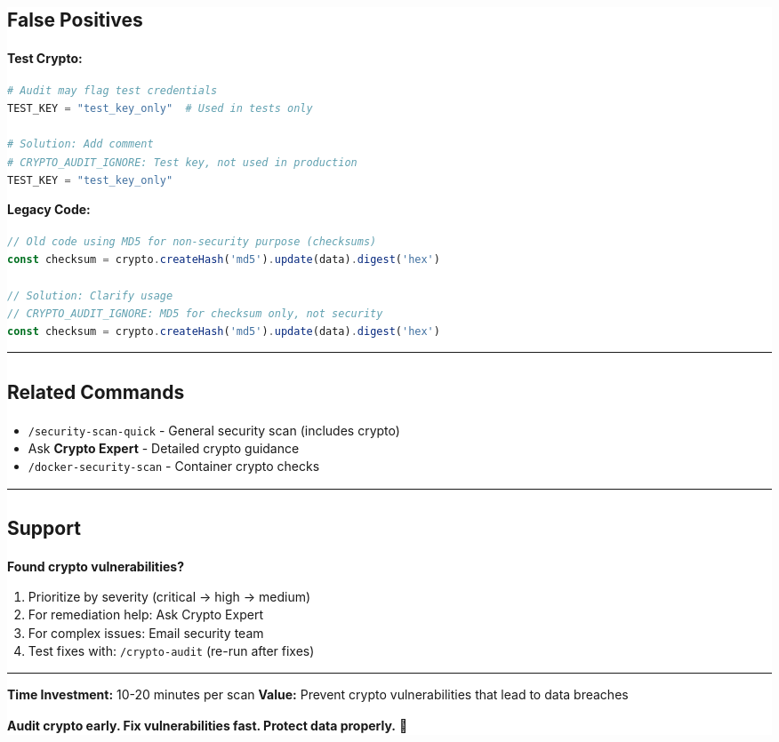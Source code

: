 ## False Positives

**Test Crypto:**
```python
# Audit may flag test credentials
TEST_KEY = "test_key_only"  # Used in tests only

# Solution: Add comment
# CRYPTO_AUDIT_IGNORE: Test key, not used in production
TEST_KEY = "test_key_only"
```

**Legacy Code:**
```javascript
// Old code using MD5 for non-security purpose (checksums)
const checksum = crypto.createHash('md5').update(data).digest('hex')

// Solution: Clarify usage
// CRYPTO_AUDIT_IGNORE: MD5 for checksum only, not security
const checksum = crypto.createHash('md5').update(data).digest('hex')
```

---

## Related Commands

- `/security-scan-quick` - General security scan (includes crypto)
- Ask **Crypto Expert** - Detailed crypto guidance
- `/docker-security-scan` - Container crypto checks

---

## Support

**Found crypto vulnerabilities?**
1. Prioritize by severity (critical → high → medium)
2. For remediation help: Ask Crypto Expert
3. For complex issues: Email security team
4. Test fixes with: `/crypto-audit` (re-run after fixes)

---

**Time Investment:** 10-20 minutes per scan
**Value:** Prevent crypto vulnerabilities that lead to data breaches

**Audit crypto early. Fix vulnerabilities fast. Protect data properly.** 🔐
